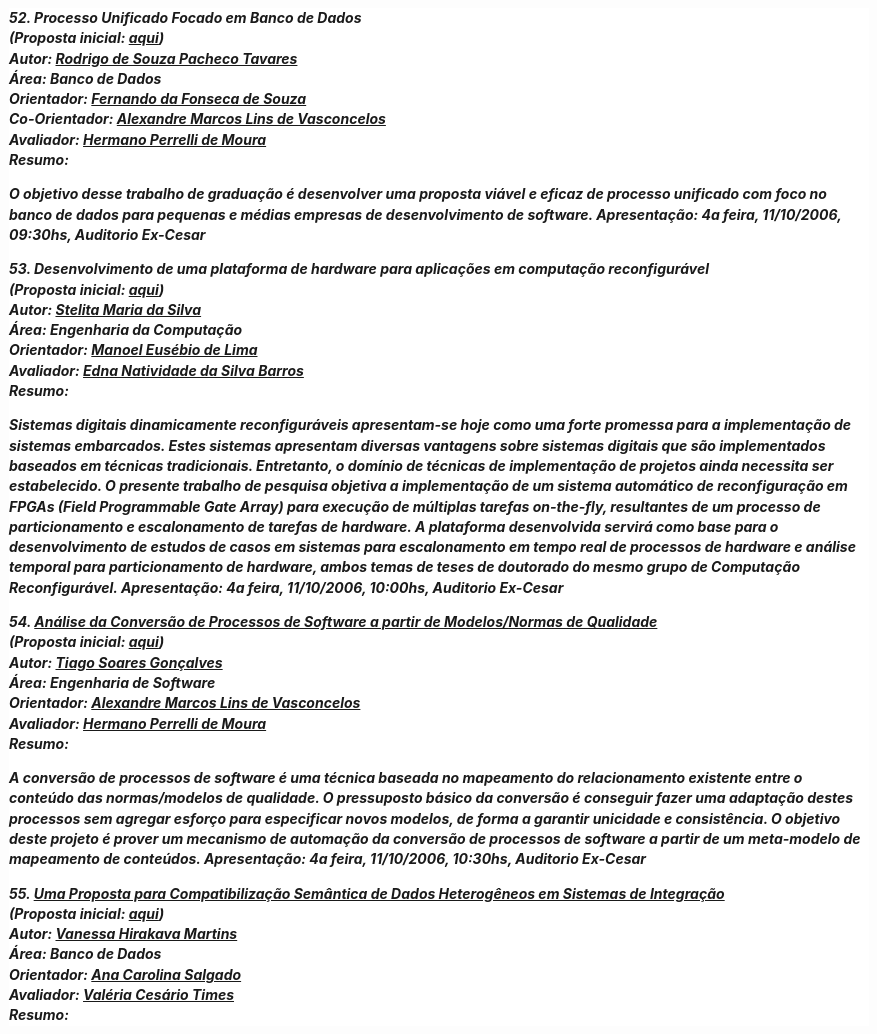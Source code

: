 ***52\. Processo Unificado Focado em Banco de Dados***  
   ***(Proposta inicial: [aqui](http://www.cin.ufpe.br/~tg/2006-1/rspt-proposta.pdf))***  
   ***Autor: [Rodrigo de Souza Pacheco Tavares](http://www.cin.ufpe.br/~rspt)***  
   ***Área: Banco de Dados***  
   ***Orientador: [Fernando da Fonseca de Souza](http://www.cin.ufpe.br/~fdfd)***  
   ***Co-Orientador: [Alexandre Marcos Lins de Vasconcelos](http://www.cin.ufpe.br/~amlv)***  
   ***Avaliador: [Hermano Perrelli de Moura](http://www.cin.ufpe.br/~hermano)***  
   ***Resumo:***

***O objetivo desse trabalho de graduação é desenvolver uma proposta viável e eficaz de processo unificado com foco no banco de dados para pequenas e médias empresas de desenvolvimento de software.   Apresentação: 4a feira, 11/10/2006, 09:30hs, Auditorio Ex-Cesar***

***53\. Desenvolvimento de uma plataforma de hardware para aplicações em computação reconfigurável***  
   ***(Proposta inicial: [aqui](http://www.cin.ufpe.br/~tg/2006-1/sms-proposta.doc))***  
   ***Autor: [Stelita Maria da Silva](http://www.cin.ufpe.br/~sms)***  
   ***Área: Engenharia da Computação***  
   ***Orientador: [Manoel Eusébio de Lima](http://www.cin.ufpe.br/~mel)***  
   ***Avaliador: [Edna Natividade da Silva Barros](http://www.cin.ufpe.br/~ensb)***  
   ***Resumo:***

***Sistemas digitais dinamicamente reconfiguráveis apresentam-se hoje como uma forte promessa para a implementação de sistemas embarcados. Estes sistemas apresentam diversas vantagens sobre sistemas digitais que são implementados baseados em técnicas tradicionais. Entretanto, o domínio de técnicas de implementação de projetos ainda necessita ser estabelecido. O presente trabalho de pesquisa objetiva a implementação de um sistema automático de reconfiguração em FPGAs (Field Programmable Gate Array) para execução de múltiplas tarefas on-the-fly, resultantes de um processo de particionamento e escalonamento de tarefas de hardware. A plataforma desenvolvida servirá como base para o desenvolvimento de estudos de casos em sistemas para escalonamento em tempo real de processos de hardware e análise temporal para particionamento de hardware, ambos temas de teses de doutorado do mesmo grupo de Computação Reconfigurável.   Apresentação: 4a feira, 11/10/2006, 10:00hs, Auditorio Ex-Cesar***

***54\. [Análise da Conversão de Processos de Software a partir de Modelos/Normas de Qualidade](http://www.cin.ufpe.br/~tg/2006-1/tsg.doc)***  
   ***(Proposta inicial: [aqui](http://www.cin.ufpe.br/~tg/2006-1/tsg-proposta.doc))***  
   ***Autor: [Tiago Soares Gonçalves](http://www.cin.ufpe.br/~tsg)***  
   ***Área: Engenharia de Software***  
   ***Orientador: [Alexandre Marcos Lins de Vasconcelos](http://www.cin.ufpe.br/~amlv)***  
   ***Avaliador: [Hermano Perrelli de Moura](http://www.cin.ufpe.br/~hermano)***  
   ***Resumo:***

***A conversão de processos de software é uma técnica baseada no mapeamento do relacionamento existente entre o conteúdo das normas/modelos de qualidade. O pressuposto básico da conversão é conseguir fazer uma adaptação destes processos sem agregar esforço para especificar novos modelos, de forma a garantir unicidade e consistência. O objetivo deste projeto é prover um mecanismo de automação da conversão de processos de software a partir de um meta-modelo de mapeamento de conteúdos.   Apresentação: 4a feira, 11/10/2006, 10:30hs, Auditorio Ex-Cesar***

***55\. [Uma Proposta para Compatibilização Semântica de Dados Heterogêneos em Sistemas de Integração](http://www.cin.ufpe.br/~tg/2006-1/vhm.pdf)***  
   ***(Proposta inicial: [aqui](http://www.cin.ufpe.br/~tg/2006-1/vhm-proposta.pdf))***  
   ***Autor: [Vanessa Hirakava Martins](http://www.cin.ufpe.br/~vhm)***  
   ***Área: Banco de Dados***  
   ***Orientador: [Ana Carolina Salgado](http://www.cin.ufpe.br/~acs)***  
   ***Avaliador: [Valéria Cesário Times](http://www.cin.ufpe.br/~vct)***  
   ***Resumo:***
